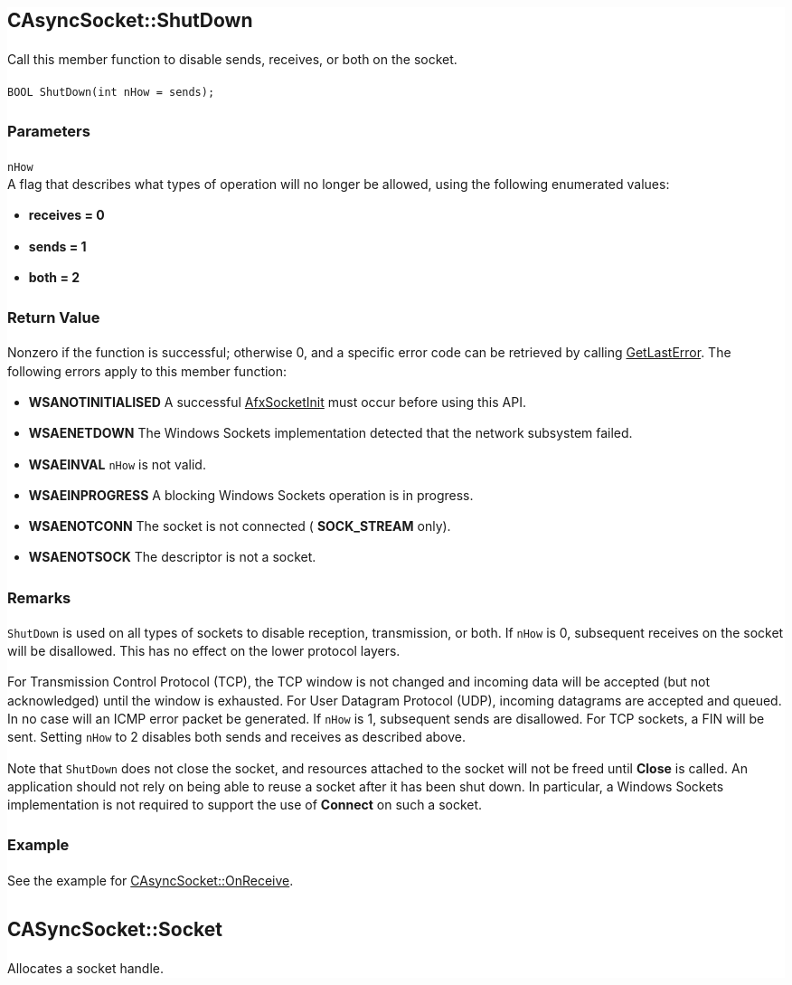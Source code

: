 ##  <a name="shutdown"></a>  CAsyncSocket::ShutDown  
 Call this member function to disable sends, receives, or both on the socket.  
  
```  
BOOL ShutDown(int nHow = sends);
```  
  
### Parameters  
 `nHow`  
 A flag that describes what types of operation will no longer be allowed, using the following enumerated values:  
  
- **receives = 0**  
  
- **sends = 1**  
  
- **both = 2**  
  
### Return Value  
 Nonzero if the function is successful; otherwise 0, and a specific error code can be retrieved by calling [GetLastError](#getlasterror). The following errors apply to this member function:  
  
- **WSANOTINITIALISED** A successful [AfxSocketInit](../../mfc/reference/application-information-and-management.md#afxsocketinit) must occur before using this API.  
  
- **WSAENETDOWN** The Windows Sockets implementation detected that the network subsystem failed.  
  
- **WSAEINVAL** `nHow` is not valid.  
  
- **WSAEINPROGRESS** A blocking Windows Sockets operation is in progress.  
  
- **WSAENOTCONN** The socket is not connected ( **SOCK_STREAM** only).  
  
- **WSAENOTSOCK** The descriptor is not a socket.  
  
### Remarks  
 `ShutDown` is used on all types of sockets to disable reception, transmission, or both. If `nHow` is 0, subsequent receives on the socket will be disallowed. This has no effect on the lower protocol layers.  
  
 For Transmission Control Protocol (TCP), the TCP window is not changed and incoming data will be accepted (but not acknowledged) until the window is exhausted. For User Datagram Protocol (UDP), incoming datagrams are accepted and queued. In no case will an ICMP error packet be generated. If `nHow` is 1, subsequent sends are disallowed. For TCP sockets, a FIN will be sent. Setting `nHow` to 2 disables both sends and receives as described above.  
  
 Note that `ShutDown` does not close the socket, and resources attached to the socket will not be freed until **Close** is called. An application should not rely on being able to reuse a socket after it has been shut down. In particular, a Windows Sockets implementation is not required to support the use of **Connect** on such a socket.  
  
### Example  
  See the example for [CAsyncSocket::OnReceive](#onreceive).  
  
##  <a name="socket"></a>  CASyncSocket::Socket  
 Allocates a socket handle.  
  